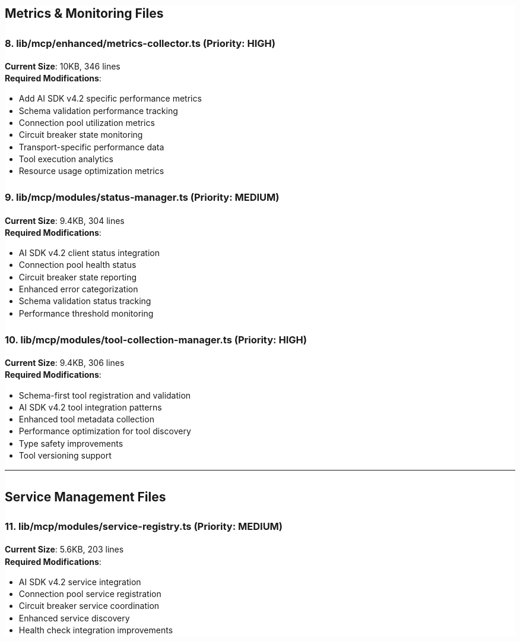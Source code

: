 
## Metrics & Monitoring Files

### 8. **lib/mcp/enhanced/metrics-collector.ts** (Priority: HIGH)
**Current Size**: 10KB, 346 lines  
**Required Modifications**:
- Add AI SDK v4.2 specific performance metrics
- Schema validation performance tracking
- Connection pool utilization metrics
- Circuit breaker state monitoring
- Transport-specific performance data
- Tool execution analytics
- Resource usage optimization metrics

### 9. **lib/mcp/modules/status-manager.ts** (Priority: MEDIUM)
**Current Size**: 9.4KB, 304 lines  
**Required Modifications**:
- AI SDK v4.2 client status integration
- Connection pool health status
- Circuit breaker state reporting
- Enhanced error categorization
- Schema validation status tracking
- Performance threshold monitoring

### 10. **lib/mcp/modules/tool-collection-manager.ts** (Priority: HIGH)
**Current Size**: 9.4KB, 306 lines  
**Required Modifications**:
- Schema-first tool registration and validation
- AI SDK v4.2 tool integration patterns
- Enhanced tool metadata collection
- Performance optimization for tool discovery
- Type safety improvements
- Tool versioning support

---

## Service Management Files

### 11. **lib/mcp/modules/service-registry.ts** (Priority: MEDIUM)
**Current Size**: 5.6KB, 203 lines  
**Required Modifications**:
- AI SDK v4.2 service integration
- Connection pool service registration
- Circuit breaker service coordination
- Enhanced service discovery
- Health check integration improvements

